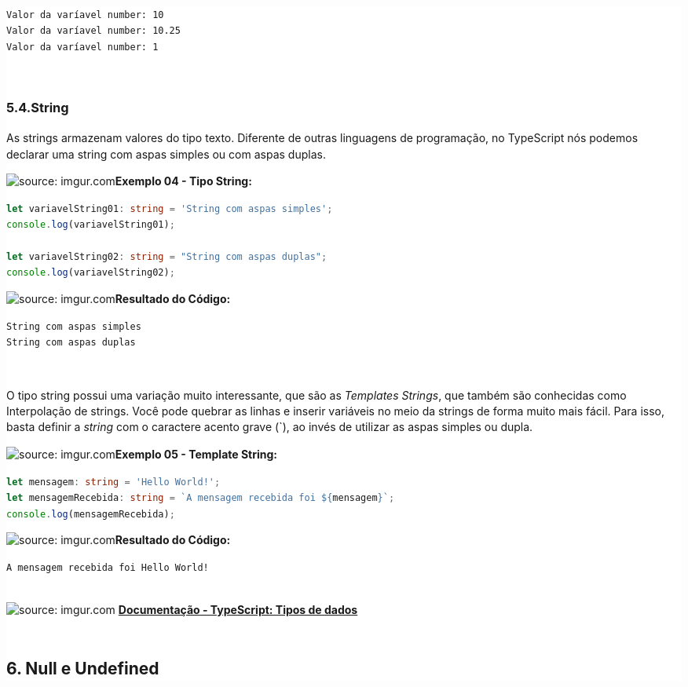 ```bash
Valor da varíavel number: 10
Valor da varíavel number: 10.25
Valor da varíavel number: 1
```

<br />

<h3>5.4.String</h3>

As strings armazenam valores do tipo texto. Diferente de outras linguagens de programação, no TypeScript nós podemos declarar uma string com aspas simples ou com aspas duplas.

<img src="https://i.imgur.com/8eYS3Y6.png" title="source: imgur.com" width="3%"/>**Exemplo 04 - Tipo String:**

```typescript
let variavelString01: string = 'String com aspas simples';
console.log(variavelString01);

let variavelString02: string = "String com aspas duplas";
console.log(variavelString02);
```

<img src="https://i.imgur.com/V2ReOnx.png" title="source: imgur.com" width="3%"/>**Resultado do Código:**

```bash
String com aspas simples
String com aspas duplas
```

<br />

O tipo string possui uma variação muito interessante, que são as  *Templates Strings*, que também são conhecidas como Interpolação de strings. Você pode quebrar as linhas e inserir variáveis no meio da strings de forma muito mais fácil. Para isso, basta definir a  *string*  com o caractere acento grave (`), ao invés de utilizar as aspas simples ou dupla.

<img src="https://i.imgur.com/8eYS3Y6.png" title="source: imgur.com" width="3%"/>**Exemplo 05 - Template String:**

```typescript
let mensagem: string = 'Hello World!';
let mensagemRecebida: string = `A mensagem recebida foi ${mensagem}`;
console.log(mensagemRecebida);
```

<img src="https://i.imgur.com/V2ReOnx.png" title="source: imgur.com" width="3%"/>**Resultado do Código:**

```bash
A mensagem recebida foi Hello World!
```

<br />

<div align="left"><img src="https://i.imgur.com/izFuHID.png" title="source: imgur.com" width="30px"/> <a href="https://www.typescriptlang.org/docs/handbook/2/everyday-types.html#the-primitives-string-number-and-boolean" target="_blank"><b>Documentação - TypeScript: Tipos de dados</b></a></div>

<br />

<h2>6. Null e Undefined</h2>
